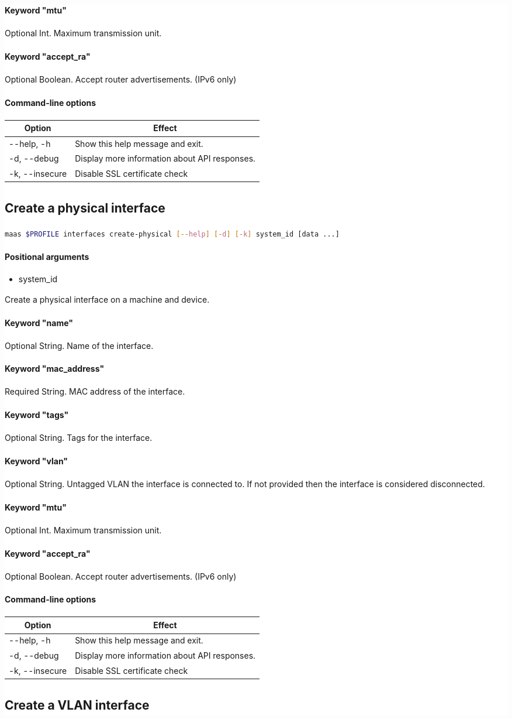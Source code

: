 #### Keyword "mtu"
Optional Int. Maximum transmission unit.

#### Keyword "accept_ra"
Optional Boolean. Accept router advertisements. (IPv6 only)

#### Command-line options
| Option | Effect |
|-----|-----|
| --help, -h | Show this help message and exit. |
| -d, --debug | Display more information about API responses. |
| -k, --insecure | Disable SSL certificate check |

## Create a physical interface

```bash
maas $PROFILE interfaces create-physical [--help] [-d] [-k] system_id [data ...]
```

#### Positional arguments
- system_id


Create a physical interface on a machine and device.

#### Keyword "name"
Optional String. Name of the interface.

#### Keyword "mac_address"
Required String. MAC address of the interface.

#### Keyword "tags"
Optional String. Tags for the interface.

#### Keyword "vlan"
Optional String.  Untagged VLAN the interface is connected to. If not provided then the interface is considered disconnected.

#### Keyword "mtu"
Optional Int. Maximum transmission unit.

#### Keyword "accept_ra"
Optional Boolean. Accept router advertisements. (IPv6 only)

#### Command-line options
| Option | Effect |
|-----|-----|
| --help, -h | Show this help message and exit. |
| -d, --debug | Display more information about API responses. |
| -k, --insecure | Disable SSL certificate check |

## Create a VLAN interface
